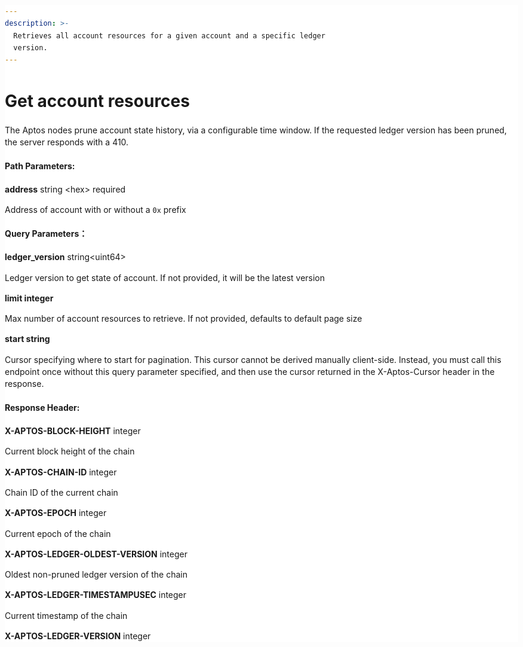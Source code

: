 ```yaml
---
description: >-
  Retrieves all account resources for a given account and a specific ledger
  version.
---
```


# Get account resources

The Aptos nodes prune account state history, via a configurable time window. If the requested ledger version has been pruned, the server responds with a 410.

#### **Path Parameters:**

**address**  string \<hex> required

Address of account with or without a `0x` prefix

#### Query Parameters：

**ledger\_version** string\<uint64>

Ledger version to get state of account. If not provided, it will be the latest version

**limit integer**

Max number of account resources to retrieve. If not provided, defaults to default page size

**start string**

Cursor specifying where to start for pagination. This cursor cannot be derived manually client-side. Instead, you must call this endpoint once without this query parameter specified, and then use the cursor returned in the X-Aptos-Cursor header in the response.

#### **Response Header:**

**X-APTOS-BLOCK-HEIGHT** integer&#x20;

Current block height of the chain

**X-APTOS-CHAIN-ID** integer&#x20;

Chain ID of the current chain

**X-APTOS-EPOCH** integer&#x20;

Current epoch of the chain

**X-APTOS-LEDGER-OLDEST-VERSION** integer&#x20;

Oldest non-pruned ledger version of the chain

**X-APTOS-LEDGER-TIMESTAMPUSEC** integer&#x20;

Current timestamp of the chain

**X-APTOS-LEDGER-VERSION** integer&#x20;
